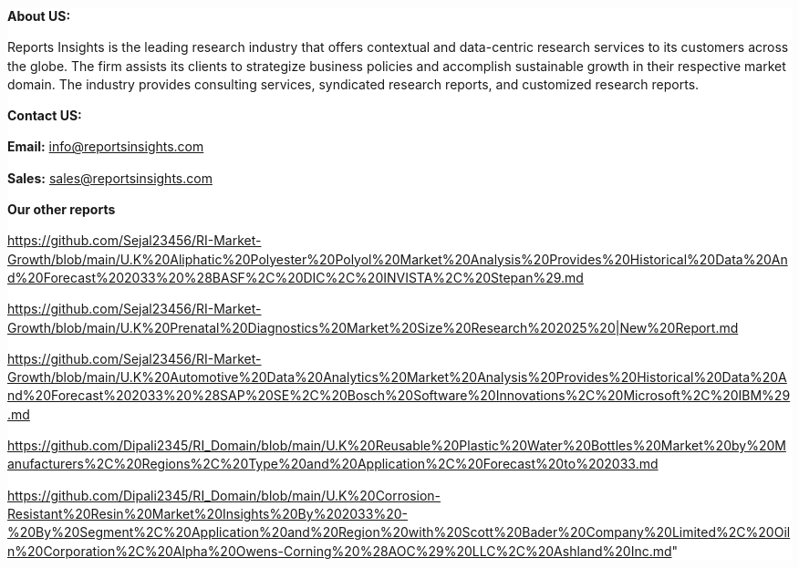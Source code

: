 <strong><strong>About US</strong>:</strong>

Reports Insights is the leading research industry that offers contextual and data-centric research services to its customers across the globe. The firm assists its clients to strategize business policies and accomplish sustainable growth in their respective market domain. The industry provides consulting services, syndicated research reports, and customized research reports.

<strong>Contact US:</strong>

<p class=""""><b>Email:</b> <a href=mailto:info@reportsinsights.com>info@reportsinsights.com</a></p>
<p class=""""><b>Sales:</b> <a href=mailto:sales@reportsinsights.com>sales@reportsinsights.com</a></p>

<strong>Our other reports</strong>

<a href=https://github.com/Sejal23456/RI-Market-Growth/blob/main/U.K%20Aliphatic%20Polyester%20Polyol%20Market%20Analysis%20Provides%20Historical%20Data%20And%20Forecast%202033%20%28BASF%2C%20DIC%2C%20INVISTA%2C%20Stepan%29.md>https://github.com/Sejal23456/RI-Market-Growth/blob/main/U.K%20Aliphatic%20Polyester%20Polyol%20Market%20Analysis%20Provides%20Historical%20Data%20And%20Forecast%202033%20%28BASF%2C%20DIC%2C%20INVISTA%2C%20Stepan%29.md</a>

<a href=https://github.com/Sejal23456/RI-Market-Growth/blob/main/U.K%20Prenatal%20Diagnostics%20Market%20Size%20Research%202025%20|New%20Report.md>https://github.com/Sejal23456/RI-Market-Growth/blob/main/U.K%20Prenatal%20Diagnostics%20Market%20Size%20Research%202025%20|New%20Report.md</a>

<a href=https://github.com/Sejal23456/RI-Market-Growth/blob/main/U.K%20Automotive%20Data%20Analytics%20Market%20Analysis%20Provides%20Historical%20Data%20And%20Forecast%202033%20%28SAP%20SE%2C%20Bosch%20Software%20Innovations%2C%20Microsoft%2C%20IBM%29.md>https://github.com/Sejal23456/RI-Market-Growth/blob/main/U.K%20Automotive%20Data%20Analytics%20Market%20Analysis%20Provides%20Historical%20Data%20And%20Forecast%202033%20%28SAP%20SE%2C%20Bosch%20Software%20Innovations%2C%20Microsoft%2C%20IBM%29.md</a>

<a href=https://github.com/Dipali2345/RI_Domain/blob/main/U.K%20Reusable%20Plastic%20Water%20Bottles%20Market%20by%20Manufacturers%2C%20Regions%2C%20Type%20and%20Application%2C%20Forecast%20to%202033.md>https://github.com/Dipali2345/RI_Domain/blob/main/U.K%20Reusable%20Plastic%20Water%20Bottles%20Market%20by%20Manufacturers%2C%20Regions%2C%20Type%20and%20Application%2C%20Forecast%20to%202033.md</a>

<a href=https://github.com/Dipali2345/RI_Domain/blob/main/U.K%20Corrosion-Resistant%20Resin%20Market%20Insights%20By%202033%20-%20By%20Segment%2C%20Application%20and%20Region%20with%20Scott%20Bader%20Company%20Limited%2C%20Oiln%20Corporation%2C%20Alpha%20Owens-Corning%20%28AOC%29%20LLC%2C%20Ashland%20Inc.md>https://github.com/Dipali2345/RI_Domain/blob/main/U.K%20Corrosion-Resistant%20Resin%20Market%20Insights%20By%202033%20-%20By%20Segment%2C%20Application%20and%20Region%20with%20Scott%20Bader%20Company%20Limited%2C%20Oiln%20Corporation%2C%20Alpha%20Owens-Corning%20%28AOC%29%20LLC%2C%20Ashland%20Inc.md</a>"

